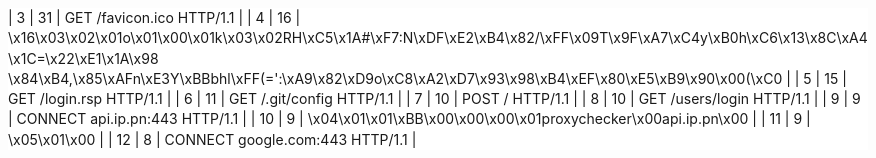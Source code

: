 |   3 |                    31 | GET /favicon.ico HTTP/1.1                                                                                                                                                                                                                                                                                                                                                                                                                                                                                                                                               |
|   4 |                    16 | \x16\x03\x02\x01o\x01\x00\x01k\x03\x02RH\xC5\x1A#\xF7:N\xDF\xE2\xB4\x82/\xFF\x09T\x9F\xA7\xC4y\xB0h\xC6\x13\x8C\xA4\x1C=\x22\xE1\x1A\x98 \x84\xB4,\x85\xAFn\xE3Y\xBBbhl\xFF(=':\xA9\x82\xD9o\xC8\xA2\xD7\x93\x98\xB4\xEF\x80\xE5\xB9\x90\x00(\xC0                                                                                                                                                                                                                                                                                                                       |
|   5 |                    15 | GET /login.rsp HTTP/1.1                                                                                                                                                                                                                                                                                                                                                                                                                                                                                                                                                 |
|   6 |                    11 | GET /.git/config HTTP/1.1                                                                                                                                                                                                                                                                                                                                                                                                                                                                                                                                               |
|   7 |                    10 | POST / HTTP/1.1                                                                                                                                                                                                                                                                                                                                                                                                                                                                                                                                                         |
|   8 |                    10 | GET /users/login HTTP/1.1                                                                                                                                                                                                                                                                                                                                                                                                                                                                                                                                               |
|   9 |                     9 | CONNECT api.ip.pn:443 HTTP/1.1                                                                                                                                                                                                                                                                                                                                                                                                                                                                                                                                          |
|  10 |                     9 | \x04\x01\x01\xBB\x00\x00\x00\x01proxychecker\x00api.ip.pn\x00                                                                                                                                                                                                                                                                                                                                                                                                                                                                                                           |
|  11 |                     9 | \x05\x01\x00                                                                                                                                                                                                                                                                                                                                                                                                                                                                                                                                                            |
|  12 |                     8 | CONNECT google.com:443 HTTP/1.1                                                                                                                                                                                                                                                                                                                                                                                                                                                                                                                                         |